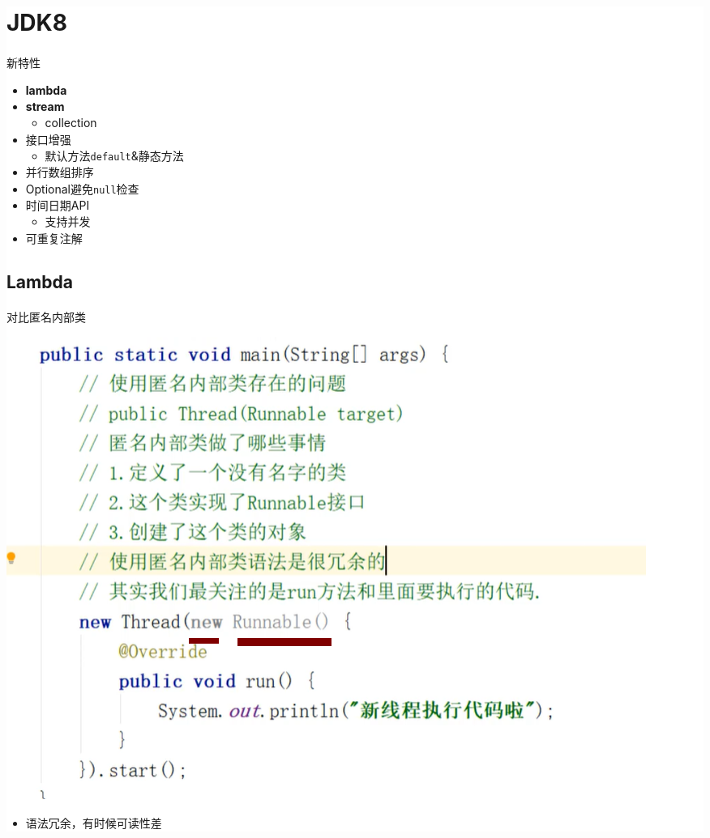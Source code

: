 # JDK8

新特性

* **lambda**
* **stream**
  * collection
* 接口增强
  * 默认方法`default`&静态方法
* 并行数组排序
* Optional避免`null`检查
* 时间日期API
  * 支持并发
* 可重复注解

## Lambda

对比匿名内部类

![](/static/2020-08-17-15-41-44.png)

* 语法冗余，有时候可读性差
